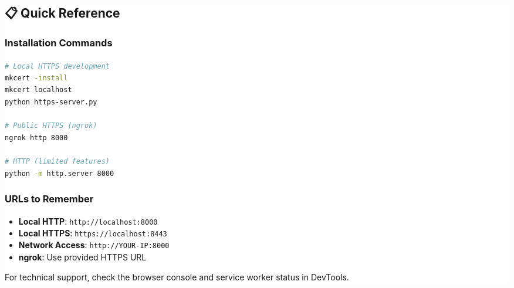 ## 📋 Quick Reference

### Installation Commands
```bash
# Local HTTPS development
mkcert -install
mkcert localhost
python https-server.py

# Public HTTPS (ngrok)
ngrok http 8000

# HTTP (limited features)
python -m http.server 8000
```

### URLs to Remember
- **Local HTTP**: `http://localhost:8000`
- **Local HTTPS**: `https://localhost:8443`
- **Network Access**: `http://YOUR-IP:8000`
- **ngrok**: Use provided HTTPS URL

For technical support, check the browser console and service worker status in DevTools.